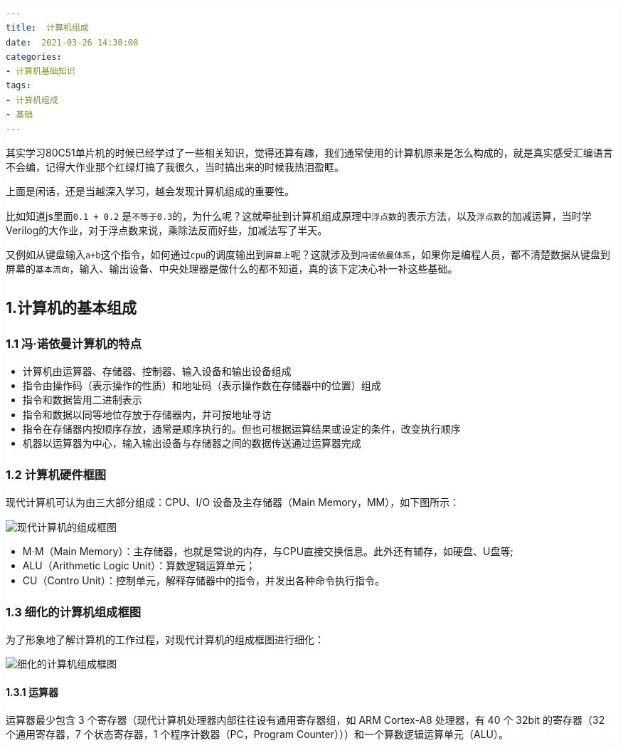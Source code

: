 ```yaml
---
title:  计算机组成
date:  2021-03-26 14:30:00
categories: 
- 计算机基础知识
tags:
- 计算机组成
- 基础
---
```

其实学习80C51单片机的时候已经学过了一些相关知识，觉得还算有趣，我们通常使用的计算机原来是怎么构成的，就是真实感受汇编语言不会编，记得大作业那个红绿灯搞了我很久，当时搞出来的时候我热泪盈眶。

上面是闲话，还是当越深入学习，越会发现计算机组成的重要性。

比如知道js里面`0.1 + 0.2` 是`不等于0.3`的，为什么呢？这就牵扯到计算机组成原理中`浮点数`的表示方法，以及`浮点数`的加减运算，当时学Verilog的大作业，对于浮点数来说，乘除法反而好些，加减法写了半天。

又例如从键盘输入`a+b`这个指令，如何通过`cpu`的调度输出到`屏幕上`呢？这就涉及到`冯诺依曼体系`，如果你是编程人员，都不清楚数据从键盘到屏幕的`基本流向`，输入、输出设备、中央处理器是做什么的都不知道，真的该下定决心补一补这些基础。



## 1.计算机的基本组成

### 1.1 冯·诺依曼计算机的特点

- 计算机由运算器、存储器、控制器、输入设备和输出设备组成
- 指令由操作码（表示操作的性质）和地址码（表示操作数在存储器中的位置）组成
- 指令和数据皆用二进制表示
- 指令和数据以同等地位存放于存储器内，并可按地址寻访
- 指令在存储器内按顺序存放，通常是顺序执行的。但也可根据运算结果或设定的条件，改变执行顺序
- 机器以运算器为中心，输入输出设备与存储器之间的数据传送通过运算器完成

### 1.2 计算机硬件框图

现代计算机可认为由三大部分组成：CPU、I/O 设备及主存储器（Main Memory，MM），如下图所示：

![现代计算机的组成框图](https://cdn.jsdelivr.net/gh/huxingyi1997/my_img/img/20210514221935.webp)

- M⋅M（Main Memory）：主存储器，也就是常说的内存，与CPU直接交换信息。此外还有辅存，如硬盘、U盘等;
- ALU（Arithmetic Logic Unit）：算数逻辑运算单元；
- CU（Contro Unit）：控制单元，解释存储器中的指令，并发出各种命令执行指令。

### 1.3 细化的计算机组成框图

为了形象地了解计算机的工作过程，对现代计算机的组成框图进行细化：

![细化的计算机组成框图](https://cdn.jsdelivr.net/gh/huxingyi1997/my_img/img/20210514221946.webp)

#### 1.3.1 运算器

运算器最少包含 3 个寄存器（现代计算机处理器内部往往设有通用寄存器组，如 ARM Cortex-A8 处理器，有 40 个 32bit 的寄存器（32 个通用寄存器，7 个状态寄存器，1 个程序计数器（PC，Program Counter）））和一个算数逻辑运算单元（ALU）。

